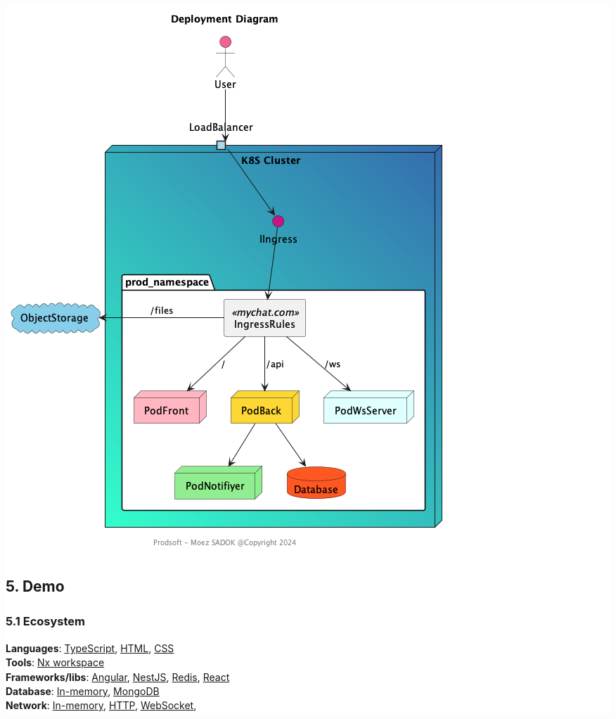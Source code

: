  ![Deployment diagram ](out/docs/design/deployment-diagram/deployment-diagram.png 'Deployment diagram ')

## 5. Demo <a id="demo"></a>

### 5.1 Ecosystem <a id="ecosystem"></a>

**Languages**: [TypeScript](), [HTML](), [CSS]()  
**Tools**: [Nx workspace]()  
**Frameworks/libs**: [Angular](), [NestJS](), [Redis](), [React]()  
**Database**: [In-memory](), [MongoDB]()  
**Network**: [In-memory](), [HTTP](), [WebSocket](),
